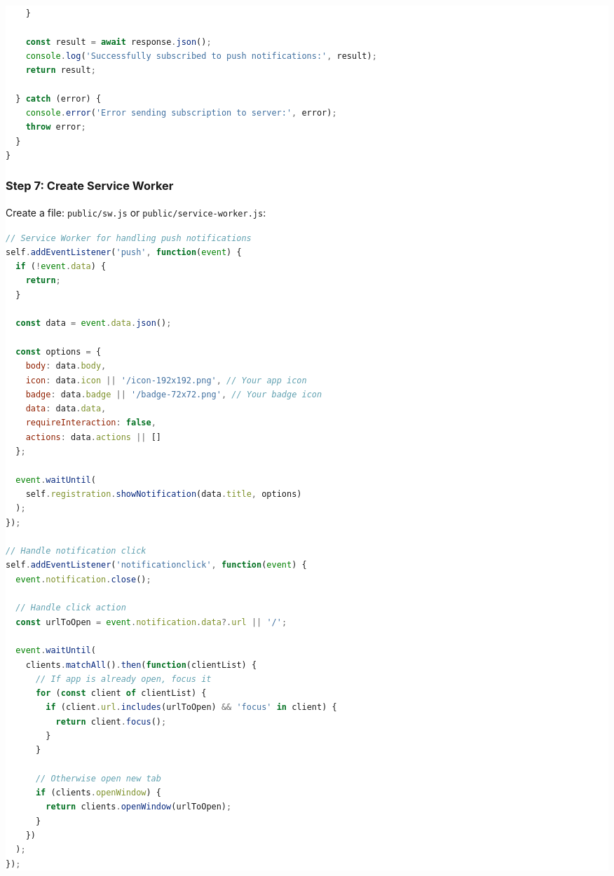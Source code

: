 ```javascript
    }

    const result = await response.json();
    console.log('Successfully subscribed to push notifications:', result);
    return result;

  } catch (error) {
    console.error('Error sending subscription to server:', error);
    throw error;
  }
}
```

### Step 7: Create Service Worker

Create a file: `public/sw.js` or `public/service-worker.js`:

```javascript
// Service Worker for handling push notifications
self.addEventListener('push', function(event) {
  if (!event.data) {
    return;
  }

  const data = event.data.json();

  const options = {
    body: data.body,
    icon: data.icon || '/icon-192x192.png', // Your app icon
    badge: data.badge || '/badge-72x72.png', // Your badge icon
    data: data.data,
    requireInteraction: false,
    actions: data.actions || []
  };

  event.waitUntil(
    self.registration.showNotification(data.title, options)
  );
});

// Handle notification click
self.addEventListener('notificationclick', function(event) {
  event.notification.close();

  // Handle click action
  const urlToOpen = event.notification.data?.url || '/';

  event.waitUntil(
    clients.matchAll().then(function(clientList) {
      // If app is already open, focus it
      for (const client of clientList) {
        if (client.url.includes(urlToOpen) && 'focus' in client) {
          return client.focus();
        }
      }

      // Otherwise open new tab
      if (clients.openWindow) {
        return clients.openWindow(urlToOpen);
      }
    })
  );
});
```
